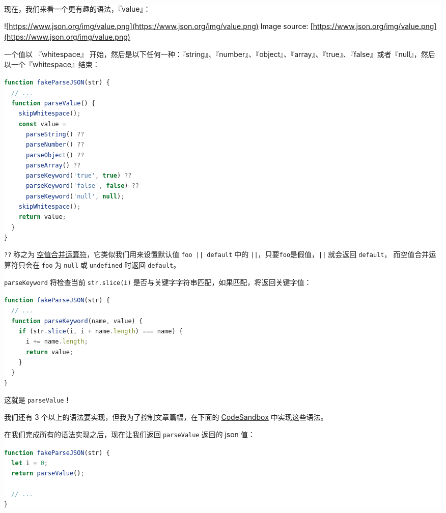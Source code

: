 现在，我们来看一个更有趣的语法，『value』：

![https://www.json.org/img/value.png](https://www.json.org/img/value.png) Image source: [https://www.json.org/img/value.png](https://www.json.org/img/value.png)

一个值以 『whitespace』 开始，然后是以下任何一种：『string』、『number』、『object』、『array』、『true』、『false』或者『null』，然后以一个『whitespace』结束：

```js
function fakeParseJSON(str) {
  // ...
  function parseValue() {
    skipWhitespace();
    const value =
      parseString() ??
      parseNumber() ??
      parseObject() ??
      parseArray() ??
      parseKeyword('true', true) ??
      parseKeyword('false', false) ??
      parseKeyword('null', null);
    skipWhitespace();
    return value;
  }
}
```

`??` 称之为 [空值合并运算符](https://developer.mozilla.org/en-US/docs/Web/JavaScript/Reference/Operators/Nullish_coalescing_operator)，它类似我们用来设置默认值 `foo || default` 中的 `||`，只要`foo`是假值，`||` 就会返回 `default`，
而空值合并运算符只会在 `foo` 为 `null` 或 `undefined` 时返回 `default`。

`parseKeyword` 将检查当前 `str.slice(i)` 是否与关键字字符串匹配，如果匹配，将返回关键字值：

```js
function fakeParseJSON(str) {
  // ...
  function parseKeyword(name, value) {
    if (str.slice(i, i + name.length) === name) {
      i += name.length;
      return value;
    }
  }
}
```

这就是 `parseValue`！

我们还有 3 个以上的语法要实现，但我为了控制文章篇幅，在下面的 [CodeSandbox](https://codesandbox.io/s/json-parser-k4c3w?from-embed) 中实现这些语法。

在我们完成所有的语法实现之后，现在让我们返回 `parseValue` 返回的 json 值：

```js
function fakeParseJSON(str) {
  let i = 0;
  return parseValue();

  // ...
}
```
